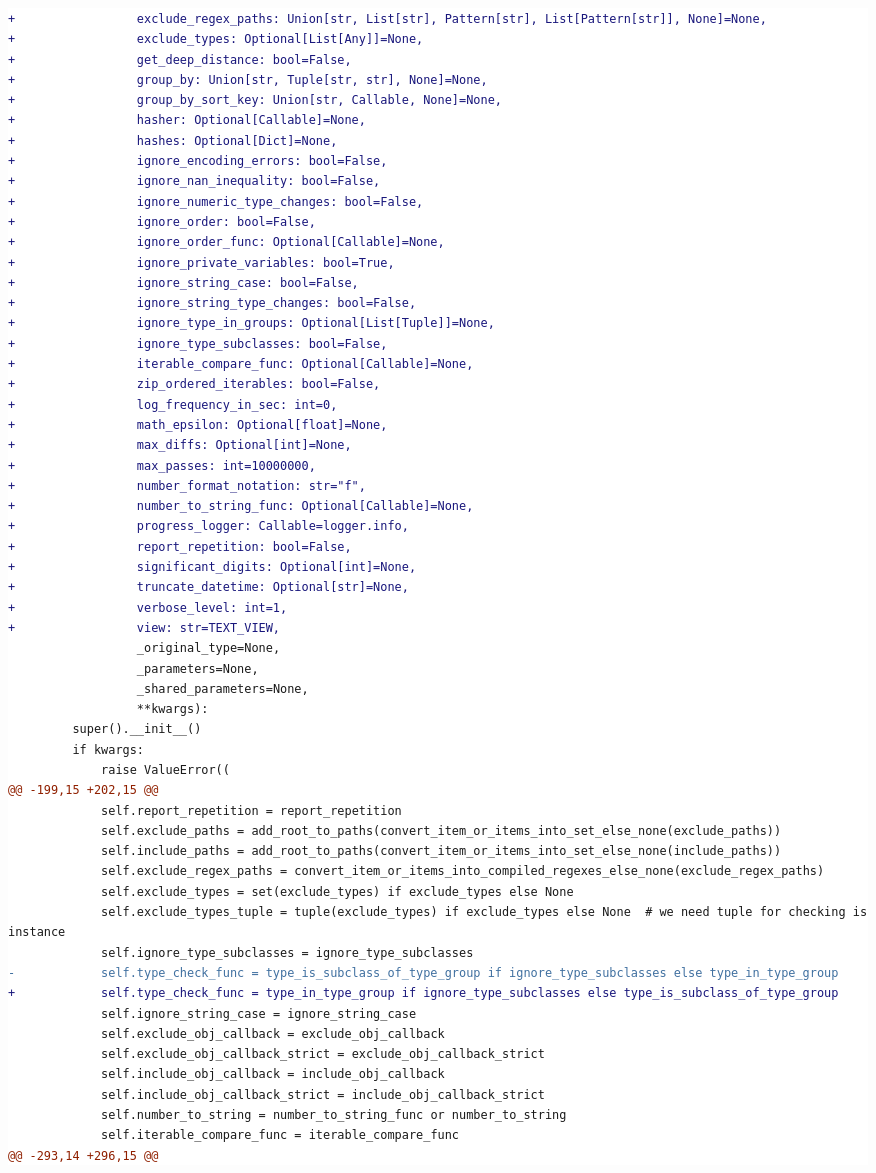 ```diff
+                 exclude_regex_paths: Union[str, List[str], Pattern[str], List[Pattern[str]], None]=None,
+                 exclude_types: Optional[List[Any]]=None,
+                 get_deep_distance: bool=False,
+                 group_by: Union[str, Tuple[str, str], None]=None,
+                 group_by_sort_key: Union[str, Callable, None]=None,
+                 hasher: Optional[Callable]=None,
+                 hashes: Optional[Dict]=None,
+                 ignore_encoding_errors: bool=False,
+                 ignore_nan_inequality: bool=False,
+                 ignore_numeric_type_changes: bool=False,
+                 ignore_order: bool=False,
+                 ignore_order_func: Optional[Callable]=None,
+                 ignore_private_variables: bool=True,
+                 ignore_string_case: bool=False,
+                 ignore_string_type_changes: bool=False,
+                 ignore_type_in_groups: Optional[List[Tuple]]=None,
+                 ignore_type_subclasses: bool=False,
+                 iterable_compare_func: Optional[Callable]=None,
+                 zip_ordered_iterables: bool=False,
+                 log_frequency_in_sec: int=0,
+                 math_epsilon: Optional[float]=None,
+                 max_diffs: Optional[int]=None,
+                 max_passes: int=10000000,
+                 number_format_notation: str="f",
+                 number_to_string_func: Optional[Callable]=None,
+                 progress_logger: Callable=logger.info,
+                 report_repetition: bool=False,
+                 significant_digits: Optional[int]=None,
+                 truncate_datetime: Optional[str]=None,
+                 verbose_level: int=1,
+                 view: str=TEXT_VIEW,
                  _original_type=None,
                  _parameters=None,
                  _shared_parameters=None,
                  **kwargs):
         super().__init__()
         if kwargs:
             raise ValueError((
@@ -199,15 +202,15 @@
             self.report_repetition = report_repetition
             self.exclude_paths = add_root_to_paths(convert_item_or_items_into_set_else_none(exclude_paths))
             self.include_paths = add_root_to_paths(convert_item_or_items_into_set_else_none(include_paths))
             self.exclude_regex_paths = convert_item_or_items_into_compiled_regexes_else_none(exclude_regex_paths)
             self.exclude_types = set(exclude_types) if exclude_types else None
             self.exclude_types_tuple = tuple(exclude_types) if exclude_types else None  # we need tuple for checking isinstance
             self.ignore_type_subclasses = ignore_type_subclasses
-            self.type_check_func = type_is_subclass_of_type_group if ignore_type_subclasses else type_in_type_group
+            self.type_check_func = type_in_type_group if ignore_type_subclasses else type_is_subclass_of_type_group
             self.ignore_string_case = ignore_string_case
             self.exclude_obj_callback = exclude_obj_callback
             self.exclude_obj_callback_strict = exclude_obj_callback_strict
             self.include_obj_callback = include_obj_callback
             self.include_obj_callback_strict = include_obj_callback_strict
             self.number_to_string = number_to_string_func or number_to_string
             self.iterable_compare_func = iterable_compare_func
@@ -293,14 +296,15 @@
```